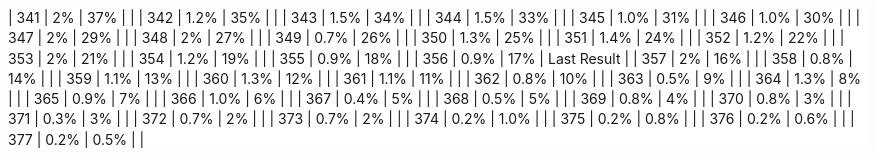 | 341 | 2% | 37% |  |
| 342 | 1.2% | 35% |  |
| 343 | 1.5% | 34% |  |
| 344 | 1.5% | 33% |  |
| 345 | 1.0% | 31% |  |
| 346 | 1.0% | 30% |  |
| 347 | 2% | 29% |  |
| 348 | 2% | 27% |  |
| 349 | 0.7% | 26% |  |
| 350 | 1.3% | 25% |  |
| 351 | 1.4% | 24% |  |
| 352 | 1.2% | 22% |  |
| 353 | 2% | 21% |  |
| 354 | 1.2% | 19% |  |
| 355 | 0.9% | 18% |  |
| 356 | 0.9% | 17% | Last Result |
| 357 | 2% | 16% |  |
| 358 | 0.8% | 14% |  |
| 359 | 1.1% | 13% |  |
| 360 | 1.3% | 12% |  |
| 361 | 1.1% | 11% |  |
| 362 | 0.8% | 10% |  |
| 363 | 0.5% | 9% |  |
| 364 | 1.3% | 8% |  |
| 365 | 0.9% | 7% |  |
| 366 | 1.0% | 6% |  |
| 367 | 0.4% | 5% |  |
| 368 | 0.5% | 5% |  |
| 369 | 0.8% | 4% |  |
| 370 | 0.8% | 3% |  |
| 371 | 0.3% | 3% |  |
| 372 | 0.7% | 2% |  |
| 373 | 0.7% | 2% |  |
| 374 | 0.2% | 1.0% |  |
| 375 | 0.2% | 0.8% |  |
| 376 | 0.2% | 0.6% |  |
| 377 | 0.2% | 0.5% |  |